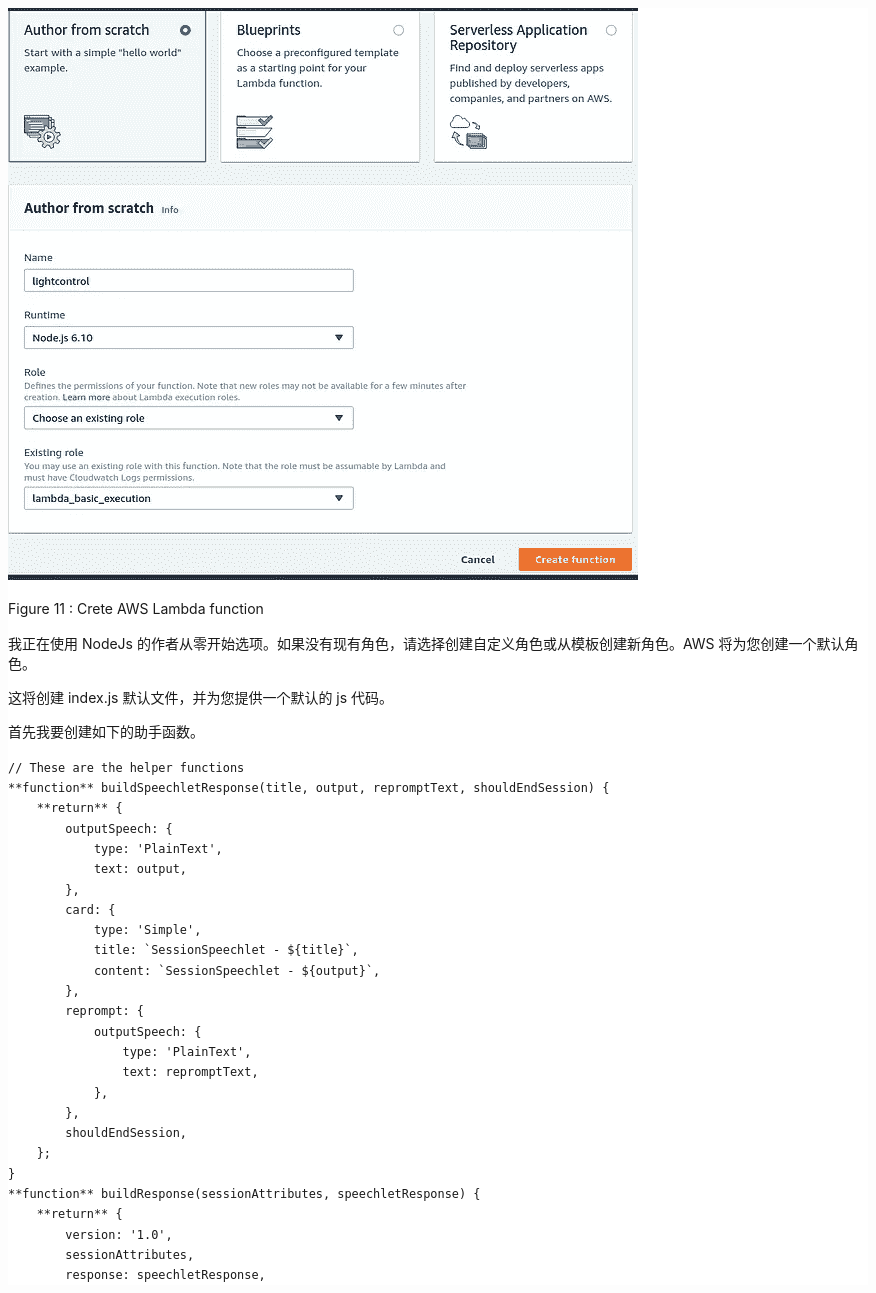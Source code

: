 ![](img/67d692bd1a9ce994d9a65c13401433e1.png)

Figure 11 : Crete AWS Lambda function

我正在使用 NodeJs 的作者从零开始选项。如果没有现有角色，请选择创建自定义角色或从模板创建新角色。AWS 将为您创建一个默认角色。

这将创建 index.js 默认文件，并为您提供一个默认的 js 代码。

首先我要创建如下的助手函数。

```
// These are the helper functions 
**function** buildSpeechletResponse(title, output, repromptText, shouldEndSession) {
    **return** {
        outputSpeech: {
            type: 'PlainText',
            text: output,
        },
        card: {
            type: 'Simple',
            title: `SessionSpeechlet - ${title}`,
            content: `SessionSpeechlet - ${output}`,
        },
        reprompt: {
            outputSpeech: {
                type: 'PlainText',
                text: repromptText,
            },
        },
        shouldEndSession,
    };
}
**function** buildResponse(sessionAttributes, speechletResponse) {
    **return** {
        version: '1.0',
        sessionAttributes,
        response: speechletResponse,
```